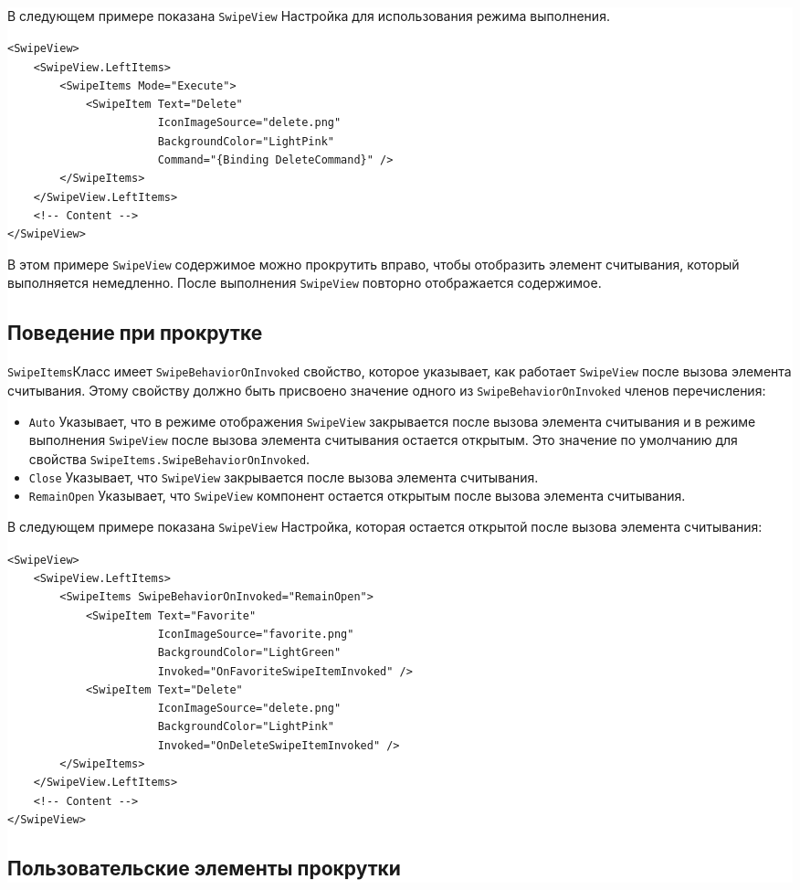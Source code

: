 В следующем примере показана `SwipeView` Настройка для использования режима выполнения.

```xaml
<SwipeView>
    <SwipeView.LeftItems>
        <SwipeItems Mode="Execute">
            <SwipeItem Text="Delete"
                       IconImageSource="delete.png"
                       BackgroundColor="LightPink"
                       Command="{Binding DeleteCommand}" />
        </SwipeItems>
    </SwipeView.LeftItems>
    <!-- Content -->
</SwipeView>
```

В этом примере `SwipeView` содержимое можно прокрутить вправо, чтобы отобразить элемент считывания, который выполняется немедленно. После выполнения `SwipeView` повторно отображается содержимое.

## <a name="swipe-behavior"></a>Поведение при прокрутке

`SwipeItems`Класс имеет `SwipeBehaviorOnInvoked` свойство, которое указывает, как работает `SwipeView` после вызова элемента считывания. Этому свойству должно быть присвоено значение одного из `SwipeBehaviorOnInvoked` членов перечисления:

- `Auto` Указывает, что в режиме отображения `SwipeView` закрывается после вызова элемента считывания и в режиме выполнения `SwipeView` после вызова элемента считывания остается открытым. Это значение по умолчанию для свойства `SwipeItems.SwipeBehaviorOnInvoked`.
- `Close` Указывает, что `SwipeView` закрывается после вызова элемента считывания.
- `RemainOpen` Указывает, что `SwipeView` компонент остается открытым после вызова элемента считывания.

В следующем примере показана `SwipeView` Настройка, которая остается открытой после вызова элемента считывания:

```xaml
<SwipeView>
    <SwipeView.LeftItems>
        <SwipeItems SwipeBehaviorOnInvoked="RemainOpen">
            <SwipeItem Text="Favorite"
                       IconImageSource="favorite.png"
                       BackgroundColor="LightGreen"
                       Invoked="OnFavoriteSwipeItemInvoked" />
            <SwipeItem Text="Delete"
                       IconImageSource="delete.png"
                       BackgroundColor="LightPink"
                       Invoked="OnDeleteSwipeItemInvoked" />
        </SwipeItems>
    </SwipeView.LeftItems>
    <!-- Content -->
</SwipeView>
```

## <a name="custom-swipe-items"></a>Пользовательские элементы прокрутки
